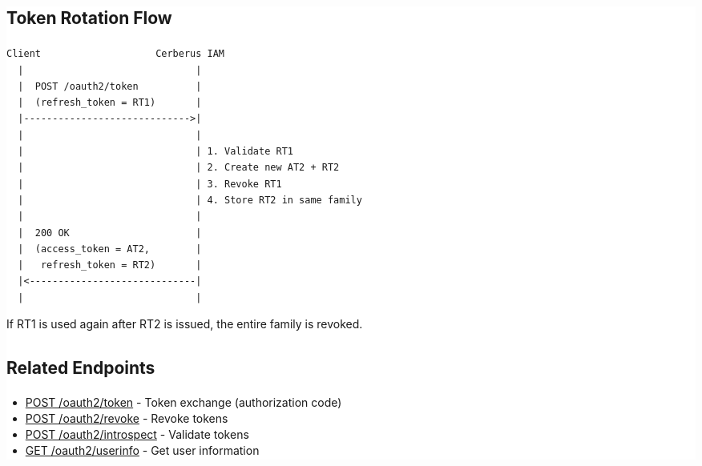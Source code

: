 ## Token Rotation Flow

```
Client                    Cerberus IAM
  |                              |
  |  POST /oauth2/token          |
  |  (refresh_token = RT1)       |
  |----------------------------->|
  |                              |
  |                              | 1. Validate RT1
  |                              | 2. Create new AT2 + RT2
  |                              | 3. Revoke RT1
  |                              | 4. Store RT2 in same family
  |                              |
  |  200 OK                      |
  |  (access_token = AT2,        |
  |   refresh_token = RT2)       |
  |<-----------------------------|
  |                              |
```

If RT1 is used again after RT2 is issued, the entire family is revoked.

## Related Endpoints

- [POST /oauth2/token](./token.md) - Token exchange (authorization code)
- [POST /oauth2/revoke](./revoke.md) - Revoke tokens
- [POST /oauth2/introspect](./introspect.md) - Validate tokens
- [GET /oauth2/userinfo](./userinfo.md) - Get user information
